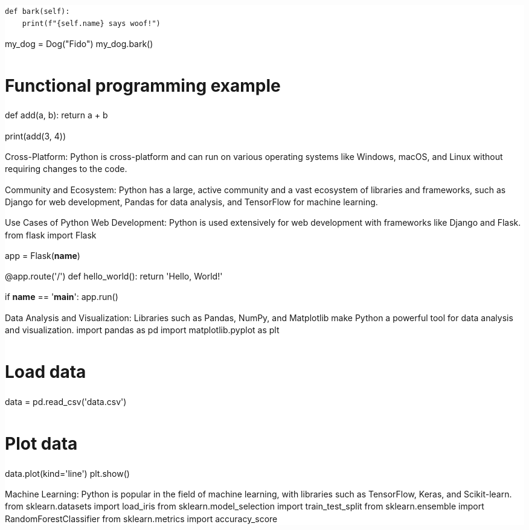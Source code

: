     def bark(self):
        print(f"{self.name} says woof!")

my_dog = Dog("Fido")
my_dog.bark()

# Functional programming example
def add(a, b):
    return a + b

print(add(3, 4))

Cross-Platform:
Python is cross-platform and can run on various operating systems like Windows, macOS, and Linux without requiring changes to the code.

Community and Ecosystem:
Python has a large, active community and a vast ecosystem of libraries and frameworks, such as Django for web development, Pandas for data analysis, and TensorFlow for machine learning.

Use Cases of Python
Web Development:
Python is used extensively for web development with frameworks like Django and Flask.
from flask import Flask

app = Flask(__name__)

@app.route('/')
def hello_world():
    return 'Hello, World!'

if __name__ == '__main__':
    app.run()

Data Analysis and Visualization:
Libraries such as Pandas, NumPy, and Matplotlib make Python a powerful tool for data analysis and visualization.
import pandas as pd
import matplotlib.pyplot as plt

# Load data
data = pd.read_csv('data.csv')

# Plot data
data.plot(kind='line')
plt.show()

Machine Learning:
Python is popular in the field of machine learning, with libraries such as TensorFlow, Keras, and Scikit-learn.
from sklearn.datasets import load_iris
from sklearn.model_selection import train_test_split
from sklearn.ensemble import RandomForestClassifier
from sklearn.metrics import accuracy_score
